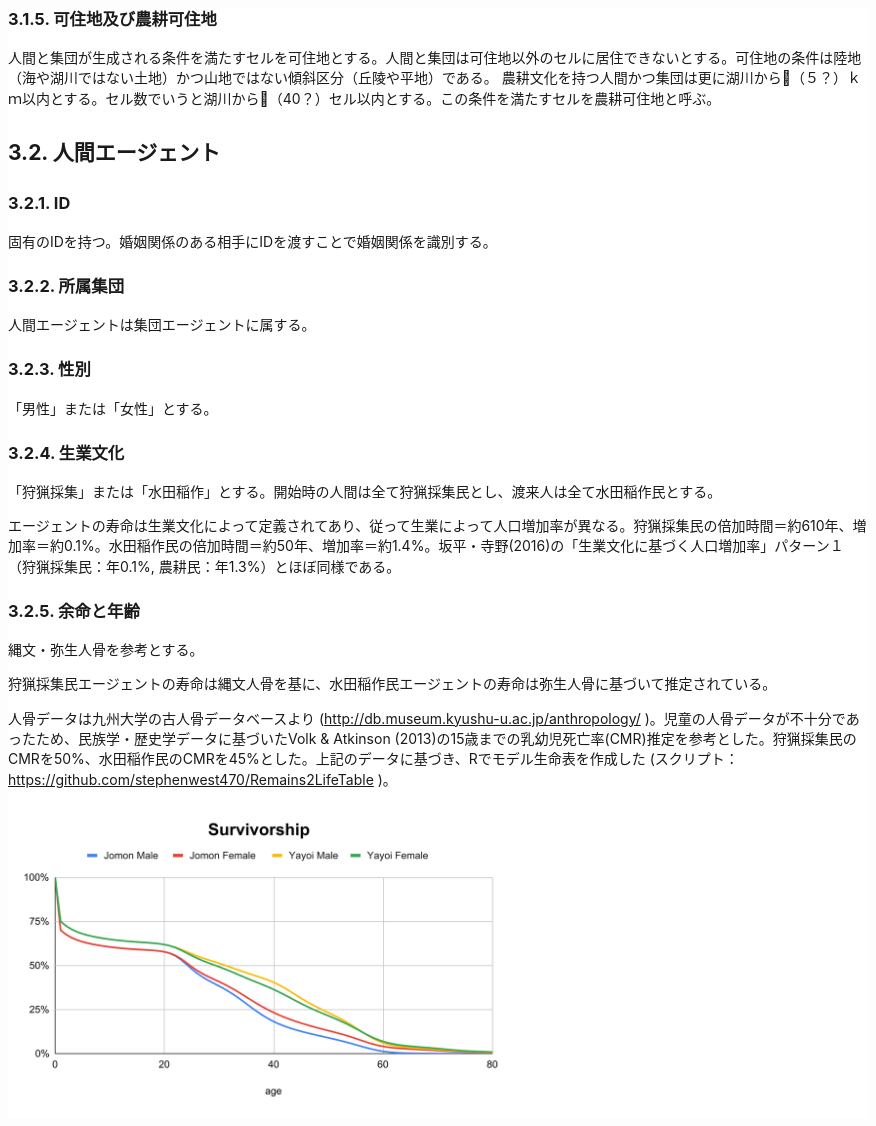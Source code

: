 ### 3.1.5. 可住地及び農耕可住地
人間と集団が生成される条件を満たすセルを可住地とする。人間と集団は可住地以外のセルに居住できないとする。可住地の条件は陸地（海や湖川ではない土地）かつ山地ではない傾斜区分（丘陵や平地）である。
農耕文化を持つ人間かつ集団は更に湖川から🔢（５？）ｋｍ以内とする。セル数でいうと湖川から🔢（40？）セル以内とする。この条件を満たすセルを農耕可住地と呼ぶ。

## 3.2. 人間エージェント
### 3.2.1. ID
固有のIDを持つ。婚姻関係のある相手にIDを渡すことで婚姻関係を識別する。

### 3.2.2. 所属集団
人間エージェントは集団エージェントに属する。

### 3.2.3. 性別
「男性」または「女性」とする。

### 3.2.4. 生業文化
「狩猟採集」または「水田稲作」とする。開始時の人間は全て狩猟採集民とし、渡来人は全て水田稲作民とする。

エージェントの寿命は生業文化によって定義されてあり、従って生業によって人口増加率が異なる。狩猟採集民の倍加時間＝約610年、増加率＝約0.1%。水田稲作民の倍加時間＝約50年、増加率＝約1.4%。坂平・寺野(2016)の「生業文化に基づく人口増加率」パターン１（狩猟採集民：年0.1%, 農耕民：年1.3%）とほぼ同様である。

### 3.2.5. 余命と年齢
縄文・弥生人骨を参考とする。

狩猟採集民エージェントの寿命は縄文人骨を基に、水田稲作民エージェントの寿命は弥生人骨に基づいて推定されている。

人骨データは九州大学の古人骨データベースより (http://db.museum.kyushu-u.ac.jp/anthropology/ )。児童の人骨データが不十分であったため、民族学・歴史学データに基づいたVolk & Atkinson (2013)の15歳までの乳幼児死亡率(CMR)推定を参考とした。狩猟採集民のCMRを50%、水田稲作民のCMRを45%とした。上記のデータに基づき、Rでモデル生命表を作成した (スクリプト：https://github.com/stephenwest470/Remains2LifeTable )。

<img width="500" alt="O-Model ゲノム" src="https://github.com/stephenwest470/PAXS-papers/blob/b433469547b8e32693a95bf47be142a360f78d59/2024-ASN/Images/survivorship.png">
